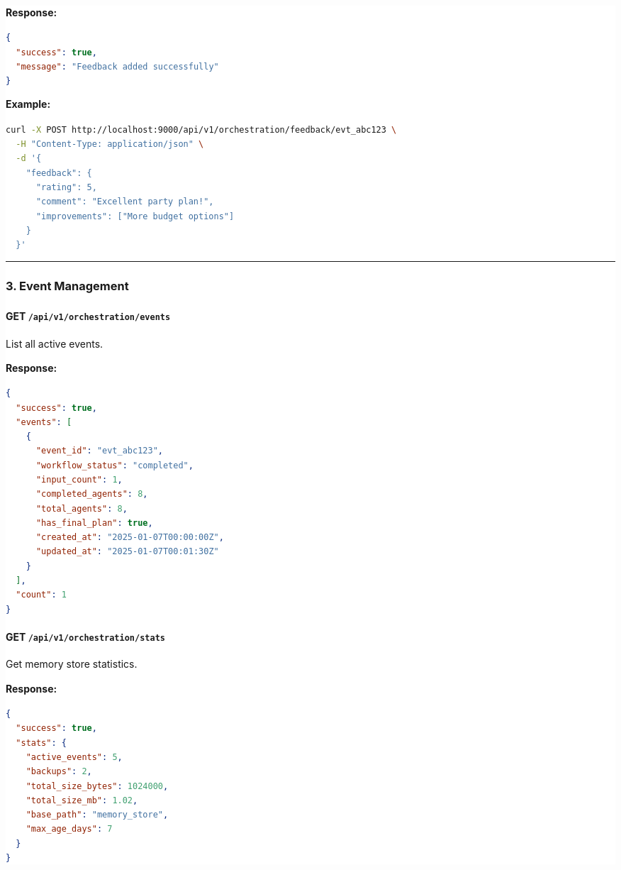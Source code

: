 **Response:**
```json
{
  "success": true,
  "message": "Feedback added successfully"
}
```

**Example:**
```bash
curl -X POST http://localhost:9000/api/v1/orchestration/feedback/evt_abc123 \
  -H "Content-Type: application/json" \
  -d '{
    "feedback": {
      "rating": 5,
      "comment": "Excellent party plan!",
      "improvements": ["More budget options"]
    }
  }'
```

---

### 3. Event Management

#### GET `/api/v1/orchestration/events`
List all active events.

**Response:**
```json
{
  "success": true,
  "events": [
    {
      "event_id": "evt_abc123",
      "workflow_status": "completed",
      "input_count": 1,
      "completed_agents": 8,
      "total_agents": 8,
      "has_final_plan": true,
      "created_at": "2025-01-07T00:00:00Z",
      "updated_at": "2025-01-07T00:01:30Z"
    }
  ],
  "count": 1
}
```

#### GET `/api/v1/orchestration/stats`
Get memory store statistics.

**Response:**
```json
{
  "success": true,
  "stats": {
    "active_events": 5,
    "backups": 2,
    "total_size_bytes": 1024000,
    "total_size_mb": 1.02,
    "base_path": "memory_store",
    "max_age_days": 7
  }
}
```

